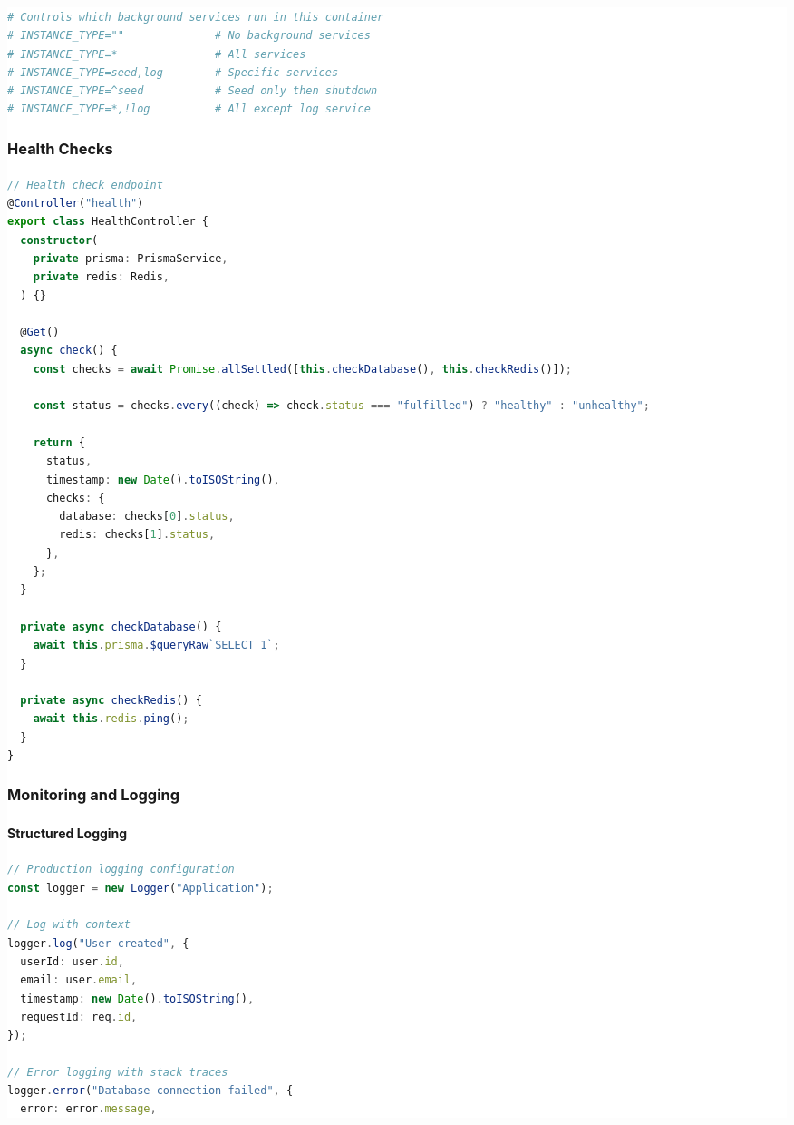 ```bash
# Controls which background services run in this container
# INSTANCE_TYPE=""              # No background services
# INSTANCE_TYPE=*               # All services
# INSTANCE_TYPE=seed,log        # Specific services
# INSTANCE_TYPE=^seed           # Seed only then shutdown
# INSTANCE_TYPE=*,!log          # All except log service
```

### Health Checks

```typescript
// Health check endpoint
@Controller("health")
export class HealthController {
  constructor(
    private prisma: PrismaService,
    private redis: Redis,
  ) {}

  @Get()
  async check() {
    const checks = await Promise.allSettled([this.checkDatabase(), this.checkRedis()]);

    const status = checks.every((check) => check.status === "fulfilled") ? "healthy" : "unhealthy";

    return {
      status,
      timestamp: new Date().toISOString(),
      checks: {
        database: checks[0].status,
        redis: checks[1].status,
      },
    };
  }

  private async checkDatabase() {
    await this.prisma.$queryRaw`SELECT 1`;
  }

  private async checkRedis() {
    await this.redis.ping();
  }
}
```

### Monitoring and Logging

#### Structured Logging

```typescript
// Production logging configuration
const logger = new Logger("Application");

// Log with context
logger.log("User created", {
  userId: user.id,
  email: user.email,
  timestamp: new Date().toISOString(),
  requestId: req.id,
});

// Error logging with stack traces
logger.error("Database connection failed", {
  error: error.message,
```